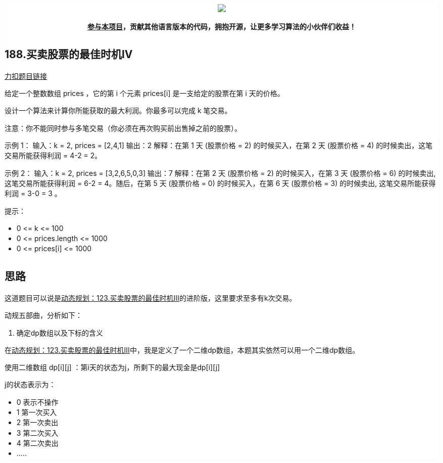 <p align="center">
<a href="https://mp.weixin.qq.com/s/QVF6upVMSbgvZy8lHZS3CQ" target="_blank">
  <img src="https://code-thinking-1253855093.file.myqcloud.com/pics/20210924105952.png" width="1000"/>
</a>
<p align="center"><strong><a href="https://mp.weixin.qq.com/s/tqCxrMEU-ajQumL1i8im9A">参与本项目</a>，贡献其他语言版本的代码，拥抱开源，让更多学习算法的小伙伴们收益！</strong></p>

## 188.买卖股票的最佳时机IV

[力扣题目链接](https://leetcode-cn.com/problems/best-time-to-buy-and-sell-stock-iv/)

给定一个整数数组 prices ，它的第 i 个元素 prices[i] 是一支给定的股票在第 i 天的价格。

设计一个算法来计算你所能获取的最大利润。你最多可以完成 k 笔交易。

注意：你不能同时参与多笔交易（你必须在再次购买前出售掉之前的股票）。

示例 1：
输入：k = 2, prices = [2,4,1]
输出：2
解释：在第 1 天 (股票价格 = 2) 的时候买入，在第 2 天 (股票价格 = 4) 的时候卖出，这笔交易所能获得利润 = 4-2 = 2。

示例 2：
输入：k = 2, prices = [3,2,6,5,0,3]
输出：7
解释：在第 2 天 (股票价格 = 2) 的时候买入，在第 3 天 (股票价格 = 6) 的时候卖出, 这笔交易所能获得利润 = 6-2 = 4。随后，在第 5 天 (股票价格 = 0) 的时候买入，在第 6 天 (股票价格 = 3) 的时候卖出, 这笔交易所能获得利润 = 3-0 = 3 。


提示：

* 0 <= k <= 100
* 0 <= prices.length <= 1000
* 0 <= prices[i] <= 1000

## 思路

这道题目可以说是[动态规划：123.买卖股票的最佳时机III](https://programmercarl.com/0123.买卖股票的最佳时机III.html)的进阶版，这里要求至多有k次交易。

动规五部曲，分析如下：

1. 确定dp数组以及下标的含义

在[动态规划：123.买卖股票的最佳时机III](https://programmercarl.com/0123.买卖股票的最佳时机III.html)中，我是定义了一个二维dp数组，本题其实依然可以用一个二维dp数组。

使用二维数组 dp[i][j] ：第i天的状态为j，所剩下的最大现金是dp[i][j]

j的状态表示为：

* 0 表示不操作
* 1 第一次买入
* 2 第一次卖出
* 3 第二次买入
* 4 第二次卖出
* .....

